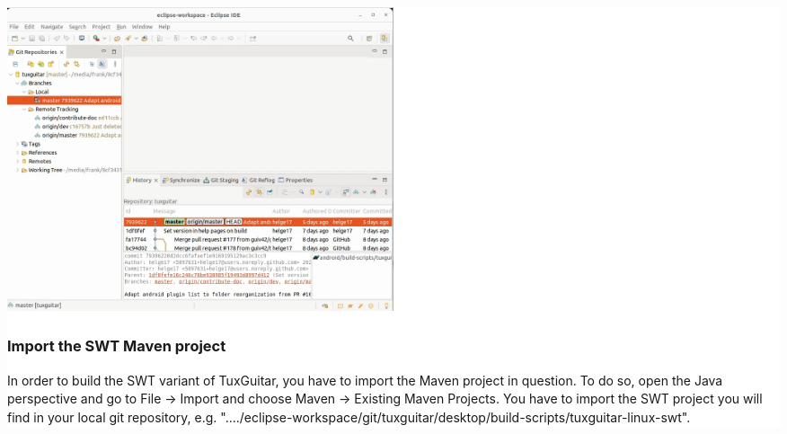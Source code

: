 <img src="images/contribute/eclipse-git-repository.png" width="50%" alt="Git repository in Eclipse">

### Import the SWT Maven project

In order to build the SWT variant of TuxGuitar, you have to import the Maven project in question. To do so, open the Java perspective and go to File -> Import and choose Maven -> Existing Maven Projects. You have to import the SWT project you will find in your local git repository, e.g. "..../eclipse-workspace/git/tuxguitar/desktop/build-scripts/tuxguitar-linux-swt".
